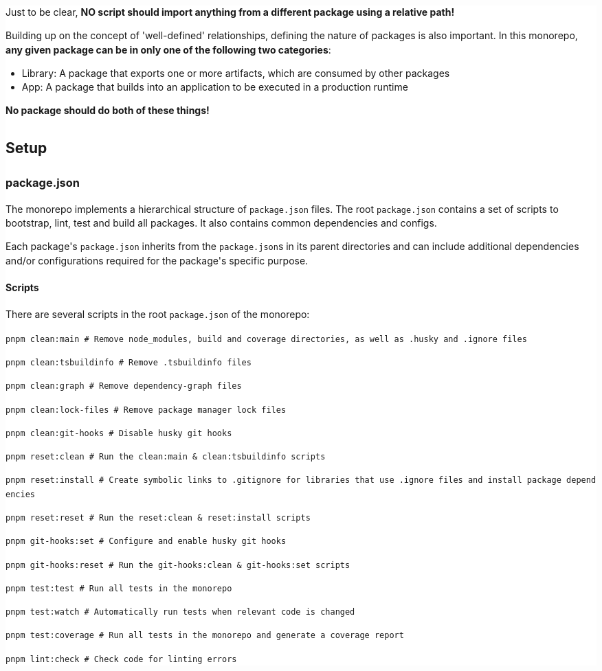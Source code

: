 Just to be clear, **NO script should import anything from a different package 
using a relative path!**

Building up on the concept of 'well-defined' relationships, defining the 
nature of packages is also important. In this monorepo, **any given package 
can be in only one of the following two categories**:

- Library: A package that exports one or more artifacts, which are consumed 
  by other packages
- App: A package that builds into an application to be executed in a 
  production runtime

**No package should do both of these things!** 

## Setup

### package.json
The monorepo implements a hierarchical structure of `package.json` files. 
The root `package.json` contains a set of scripts to bootstrap, lint, test 
and build all packages. It also contains common dependencies and configs.

Each package's `package.json` inherits from the `package.json`s in its 
parent directories and can include additional dependencies and/or 
configurations required for the package's specific purpose. 

#### Scripts
There are several scripts in the root `package.json` of the monorepo:
```shell
pnpm clean:main # Remove node_modules, build and coverage directories, as well as .husky and .ignore files
```
```shell
pnpm clean:tsbuildinfo # Remove .tsbuildinfo files
```
```shell
pnpm clean:graph # Remove dependency-graph files
```
```shell
pnpm clean:lock-files # Remove package manager lock files 
```
```shell
pnpm clean:git-hooks # Disable husky git hooks
```
```shell
pnpm reset:clean # Run the clean:main & clean:tsbuildinfo scripts
```
```shell
pnpm reset:install # Create symbolic links to .gitignore for libraries that use .ignore files and install package dependencies
```
```shell
pnpm reset:reset # Run the reset:clean & reset:install scripts
```
```shell
pnpm git-hooks:set # Configure and enable husky git hooks
```
```shell
pnpm git-hooks:reset # Run the git-hooks:clean & git-hooks:set scripts
```
```shell
pnpm test:test # Run all tests in the monorepo
```
```shell
pnpm test:watch # Automatically run tests when relevant code is changed
```
```shell
pnpm test:coverage # Run all tests in the monorepo and generate a coverage report
```
```shell
pnpm lint:check # Check code for linting errors
```